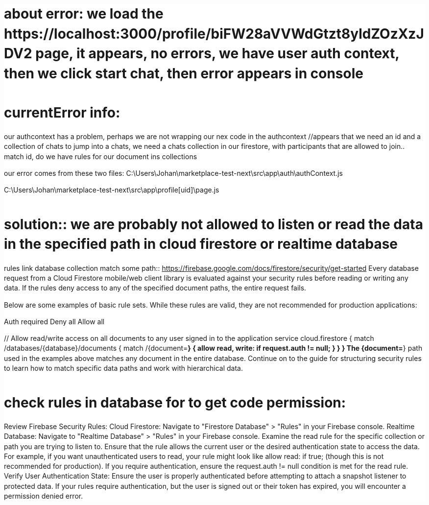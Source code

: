 
# about error: we load the  https://localhost:3000/profile/biFW28aVVWdGtzt8yldZOzXzJDV2 page, it appears, no errors, we have user auth context, then we click start chat, then error appears in console

# currentError info:
our authcontext has a problem, perhaps we are not wrapping our nex code in the authcontext
//appears that we need an id and a collection of chats to jump into a chats, we need a chats collection in our firestore, with participants that are allowed to join.. match id, do we have rules for our document ins collections

our error comes from these two files: 
C:\Users\Johan\marketplace-test-next\src\app\auth\authContext.js

C:\Users\Johan\marketplace-test-next\src\app\profile\[uid]\page.js



# solution:: we are probably not allowed to listen or read the data in the specified path in cloud firestore or realtime database

rules link database collection match some path:: 
https://firebase.google.com/docs/firestore/security/get-started
Every database request from a Cloud Firestore mobile/web client library is evaluated against your security rules before reading or writing any data. If the rules deny access to any of the specified document paths, the entire request fails.

Below are some examples of basic rule sets. While these rules are valid, they are not recommended for production applications:

Auth required
Deny all
Allow all

// Allow read/write access on all documents to any user signed in to the application
service cloud.firestore {
  match /databases/{database}/documents {
    match /{document=**} {
      allow read, write: if request.auth != null;
    }
  }
}
The {document=**} path used in the examples above matches any document in the entire database. Continue on to the guide for structuring security rules to learn how to match specific data paths and work with hierarchical data.



# check rules in database for to get code permission: 
Review Firebase Security Rules:
Cloud Firestore: Navigate to "Firestore Database" > "Rules" in your Firebase console.
Realtime Database: Navigate to "Realtime Database" > "Rules" in your Firebase console.
Examine the read rule for the specific collection or path you are trying to listen to. Ensure that the rule allows the current user or the desired authentication state to access the data. For example, if you want unauthenticated users to read, your rule might look like allow read: if true; (though this is not recommended for production). If you require authentication, ensure the request.auth != null condition is met for the read rule.
Verify User Authentication State:
Ensure the user is properly authenticated before attempting to attach a snapshot listener to protected data. If your rules require authentication, but the user is signed out or their token has expired, you will encounter a permission denied error.
